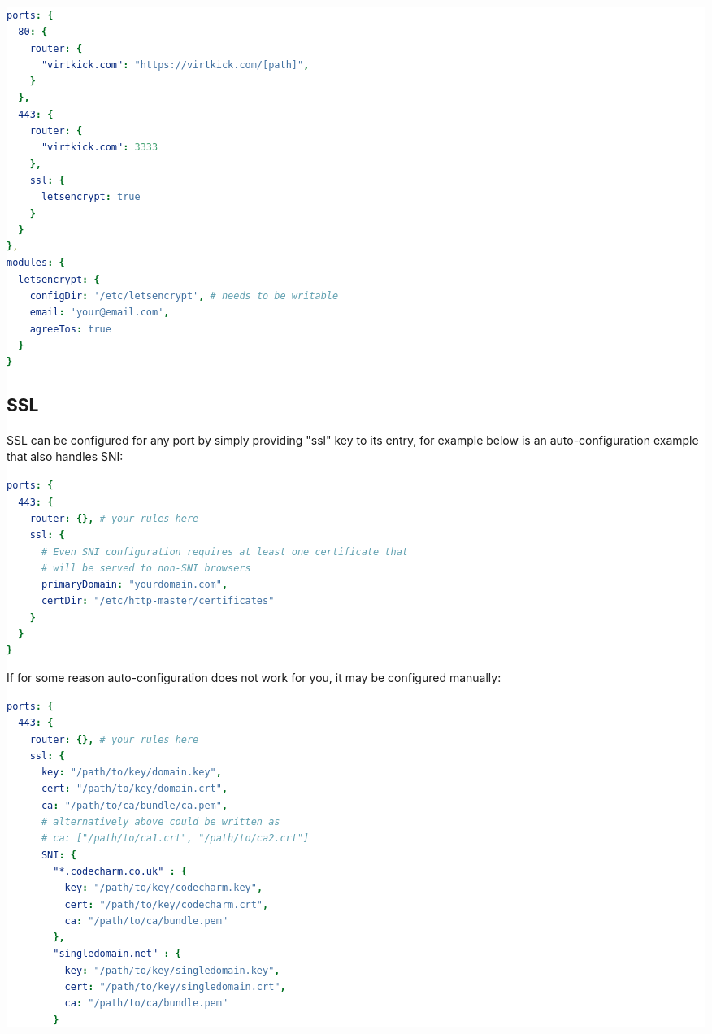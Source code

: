 ```YAML
ports: {
  80: {
    router: {
      "virtkick.com": "https://virtkick.com/[path]",
    }
  },
  443: {
    router: {
      "virtkick.com": 3333
    },
    ssl: {
      letsencrypt: true
    }
  }
},
modules: {
  letsencrypt: {
    configDir: '/etc/letsencrypt', # needs to be writable
    email: 'your@email.com',
    agreeTos: true
  }
}
```

## SSL
SSL can be configured for any port by simply providing "ssl" key to its entry, for example below is an auto-configuration example that also handles SNI:

```YAML
ports: {
  443: {
    router: {}, # your rules here
    ssl: {
      # Even SNI configuration requires at least one certificate that 
      # will be served to non-SNI browsers
      primaryDomain: "yourdomain.com",
      certDir: "/etc/http-master/certificates"
    }
  }
}
```

If for some reason auto-configuration does not work for you, it may be configured manually:
```YAML
ports: {
  443: {
    router: {}, # your rules here
    ssl: {
      key: "/path/to/key/domain.key",
      cert: "/path/to/key/domain.crt",
      ca: "/path/to/ca/bundle/ca.pem",
      # alternatively above could be written as
      # ca: ["/path/to/ca1.crt", "/path/to/ca2.crt"]
      SNI: {
        "*.codecharm.co.uk" : {
          key: "/path/to/key/codecharm.key",
          cert: "/path/to/key/codecharm.crt",
          ca: "/path/to/ca/bundle.pem"
        },
        "singledomain.net" : {
          key: "/path/to/key/singledomain.key",
          cert: "/path/to/key/singledomain.crt",
          ca: "/path/to/ca/bundle.pem"
        }
```